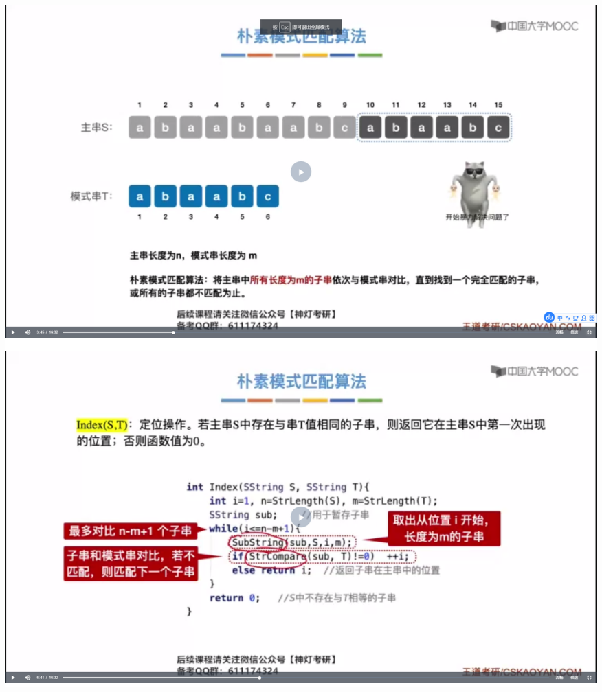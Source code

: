 ![image-20220615210313391](assets/image-20220615210313391.png)

![image-20220615210651319](assets/image-20220615210651319.png)
